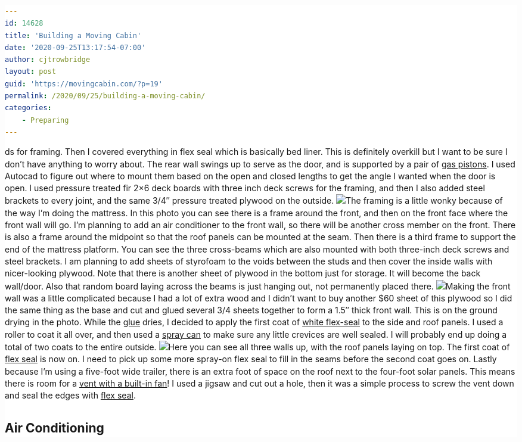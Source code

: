```yaml
---
id: 14628
title: 'Building a Moving Cabin'
date: '2020-09-25T13:17:54-07:00'
author: cjtrowbridge
layout: post
guid: 'https://movingcabin.com/?p=19'
permalink: /2020/09/25/building-a-moving-cabin/
categories:
    - Preparing
---
```


ds for framing. Then I covered everything in flex seal which is basically bed liner. This is definitely overkill but I want to be sure I don’t have anything to worry about. The rear wall swings up to serve as the door, and is supported by a pair of [gas pistons](https://amzn.to/2G3MbPM). I used Autocad to figure out where to mount them based on the open and closed lengths to get the angle I wanted when the door is open. I used pressure treated fir 2×6 deck boards with three inch deck screws for the framing, and then I also added steel brackets to every joint, and the same 3/4″ pressure treated plywood on the outside. [![](https://i0.wp.com/movingcabin.com/wp-content/uploads/2020/09/1612669997-9858-Trailer-Construction-9.jpg?resize=780%2C585&ssl=1)](https://i0.wp.com/movingcabin.com/wp-content/uploads/2020/09/1612669997-9858-Trailer-Construction-9.jpg?ssl=1)The framing is a little wonky because of the way I’m doing the mattress. In this photo you can see there is a frame around the front, and then on the front face where the front wall will go. I’m planning to add an air conditioner to the front wall, so there will be another cross member on the front. There is also a frame around the midpoint so that the roof panels can be mounted at the seam. Then there is a third frame to support the end of the mattress platform. You can see the three cross-beams which are also mounted with both three-inch deck screws and steel brackets. I am planning to add sheets of styrofoam to the voids between the studs and then cover the inside walls with nicer-looking plywood. Note that there is another sheet of plywood in the bottom just for storage. It will become the back wall/door. Also that random board laying across the beams is just hanging out, not permanently placed there. [![](https://i1.wp.com/movingcabin.com/wp-content/uploads/2020/09/1612669997-2582-Trailer-Construction-8.jpg?resize=780%2C585&ssl=1)](https://i1.wp.com/movingcabin.com/wp-content/uploads/2020/09/1612669997-2582-Trailer-Construction-8.jpg?ssl=1)Making the front wall was a little complicated because I had a lot of extra wood and I didn’t want to buy another $60 sheet of this plywood so I did the same thing as the base and cut and glued several 3/4 sheets together to form a 1.5″ thick front wall. This is on the ground drying in the photo. While the [glue](https://amzn.to/3nrSnCr) dries, I decided to apply the first coat of [white flex-seal](https://amzn.to/34EbG2G) to the side and roof panels. I used a roller to coat it all over, and then used a [spray can](https://amzn.to/3d9olP3) to make sure any little crevices are well sealed. I will probably end up doing a total of two coats to the entire outside. [![](https://i0.wp.com/movingcabin.com/wp-content/uploads/2020/09/1612670004-8109-Trailer-Construction-10.jpg?resize=780%2C585&ssl=1)](https://i0.wp.com/movingcabin.com/wp-content/uploads/2020/09/1612670004-8109-Trailer-Construction-10.jpg?ssl=1)Here you can see all three walls up, with the roof panels laying on top. The first coat of [flex seal](https://amzn.to/34EbG2G) is now on. I need to pick up some more spray-on flex seal to fill in the seams before the second coat goes on. Lastly because I’m using a five-foot wide trailer, there is an extra foot of space on the roof next to the four-foot solar panels. This means there is room for a [vent with a built-in fan](https://amzn.to/3lmaasU)! I used a jigsaw and cut out a hole, then it was a simple process to screw the vent down and seal the edges with [flex seal](https://amzn.to/34EbG2G).

## Air Conditioning
